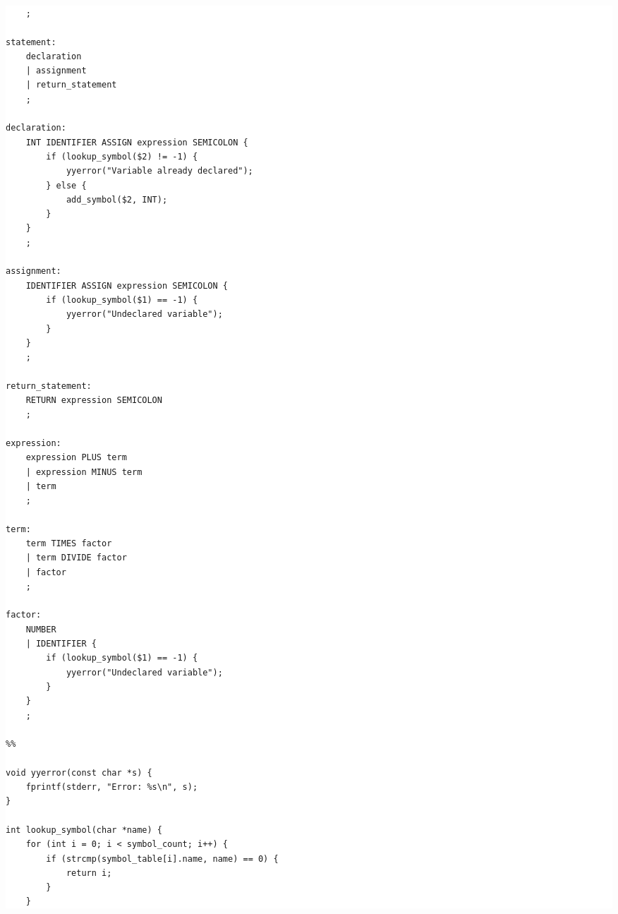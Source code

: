 ```bison
    ;

statement:
    declaration
    | assignment
    | return_statement
    ;

declaration:
    INT IDENTIFIER ASSIGN expression SEMICOLON {
        if (lookup_symbol($2) != -1) {
            yyerror("Variable already declared");
        } else {
            add_symbol($2, INT);
        }
    }
    ;

assignment:
    IDENTIFIER ASSIGN expression SEMICOLON {
        if (lookup_symbol($1) == -1) {
            yyerror("Undeclared variable");
        }
    }
    ;

return_statement:
    RETURN expression SEMICOLON
    ;

expression:
    expression PLUS term
    | expression MINUS term
    | term
    ;

term:
    term TIMES factor
    | term DIVIDE factor
    | factor
    ;

factor:
    NUMBER
    | IDENTIFIER {
        if (lookup_symbol($1) == -1) {
            yyerror("Undeclared variable");
        }
    }
    ;

%%

void yyerror(const char *s) {
    fprintf(stderr, "Error: %s\n", s);
}

int lookup_symbol(char *name) {
    for (int i = 0; i < symbol_count; i++) {
        if (strcmp(symbol_table[i].name, name) == 0) {
            return i;
        }
    }
```